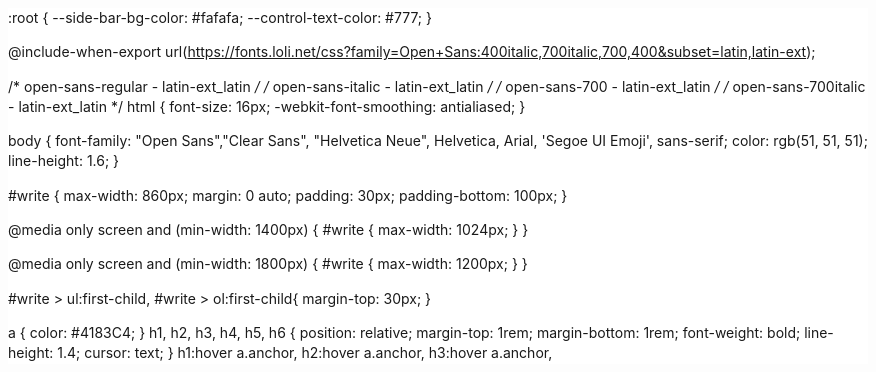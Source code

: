 
:root {
    --side-bar-bg-color: #fafafa;
    --control-text-color: #777;
}

@include-when-export url(https://fonts.loli.net/css?family=Open+Sans:400italic,700italic,700,400&subset=latin,latin-ext);

/* open-sans-regular - latin-ext_latin */
  /* open-sans-italic - latin-ext_latin */
    /* open-sans-700 - latin-ext_latin */
    /* open-sans-700italic - latin-ext_latin */
  html {
    font-size: 16px;
    -webkit-font-smoothing: antialiased;
}

body {
    font-family: "Open Sans","Clear Sans", "Helvetica Neue", Helvetica, Arial, 'Segoe UI Emoji', sans-serif;
    color: rgb(51, 51, 51);
    line-height: 1.6;
}

#write {
    max-width: 860px;
  	margin: 0 auto;
  	padding: 30px;
    padding-bottom: 100px;
}

@media only screen and (min-width: 1400px) {
	#write {
		max-width: 1024px;
	}
}

@media only screen and (min-width: 1800px) {
	#write {
		max-width: 1200px;
	}
}

#write > ul:first-child,
#write > ol:first-child{
    margin-top: 30px;
}

a {
    color: #4183C4;
}
h1,
h2,
h3,
h4,
h5,
h6 {
    position: relative;
    margin-top: 1rem;
    margin-bottom: 1rem;
    font-weight: bold;
    line-height: 1.4;
    cursor: text;
}
h1:hover a.anchor,
h2:hover a.anchor,
h3:hover a.anchor,